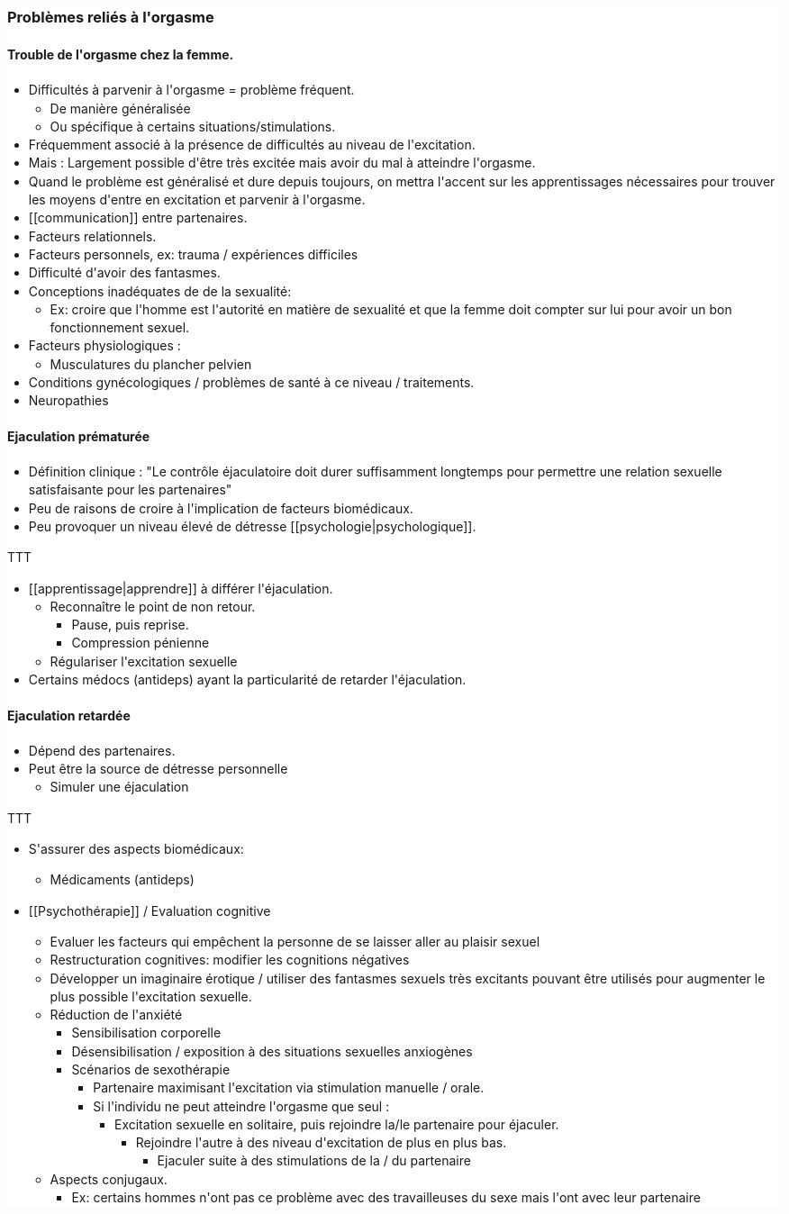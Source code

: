 ### Problèmes reliés à l'orgasme 

#### Trouble de l'orgasme chez la femme. 

- Difficultés à parvenir à l'orgasme = problème fréquent.
	- De manière généralisée 
	- Ou spécifique à certains situations/stimulations.
- Fréquemment associé à la présence de difficultés au niveau de l'excitation. 
- Mais : Largement possible d'être très excitée mais avoir du mal à atteindre l'orgasme.
- Quand le problème est généralisé et dure depuis toujours, on mettra l'accent sur les apprentissages nécessaires pour trouver les moyens d'entre en excitation et parvenir à l'orgasme. 
- [[communication]] entre partenaires. 
- Facteurs relationnels.
- Facteurs personnels, ex: trauma / expériences difficiles 
- Difficulté d'avoir des fantasmes. 
- Conceptions inadéquates de de la sexualité:
	- Ex: croire que l'homme est l'autorité en matière de sexualité et que la femme doit compter sur lui pour avoir un bon fonctionnement sexuel.
- Facteurs physiologiques : 
	- Musculatures du plancher pelvien 
- Conditions gynécologiques / problèmes de santé à ce niveau / traitements. 
- Neuropathies 

 #### Ejaculation prématurée 

- Définition clinique : "Le contrôle éjaculatoire doit durer suffisamment longtemps pour permettre une relation sexuelle satisfaisante pour les partenaires"
- Peu de raisons de croire à l'implication de facteurs biomédicaux. 
- Peu provoquer un niveau élevé de détresse [[psychologie|psychologique]]. 

TTT 

- [[apprentissage|apprendre]] à différer l'éjaculation. 
	- Reconnaître le point de non retour. 
		- Pause, puis reprise.
		- Compression pénienne 
	- Régulariser l'excitation sexuelle 
- Certains médocs (antideps) ayant la particularité de retarder l'éjaculation. 

#### Ejaculation retardée 

- Dépend des partenaires. 
- Peut être la source de détresse personnelle 
	- Simuler une éjaculation

TTT

- S'assurer des aspects biomédicaux:
	- Médicaments (antideps)

- [[Psychothérapie]] / Evaluation cognitive 
	- Evaluer les facteurs qui empêchent la personne de se laisser aller au plaisir sexuel 
	- Restructuration cognitives: modifier les cognitions négatives 
	- Développer un imaginaire érotique / utiliser des fantasmes sexuels très excitants pouvant être utilisés pour augmenter le plus possible l'excitation sexuelle.
	- Réduction de l'anxiété 
		- Sensibilisation corporelle 
		- Désensibilisation / exposition à des situations sexuelles anxiogènes 
		- Scénarios de sexothérapie 
			- Partenaire maximisant l'excitation via stimulation manuelle / orale. 
			- Si l'individu ne peut atteindre l'orgasme que seul : 
				- Excitation sexuelle en solitaire, puis rejoindre la/le partenaire pour éjaculer. 
					- Rejoindre l'autre à des niveau d'excitation de plus en plus bas.
						- Ejaculer suite à des stimulations de la / du partenaire 
	- Aspects conjugaux.
		- Ex: certains hommes n'ont pas ce problème avec des travailleuses du sexe mais l'ont avec leur partenaire 